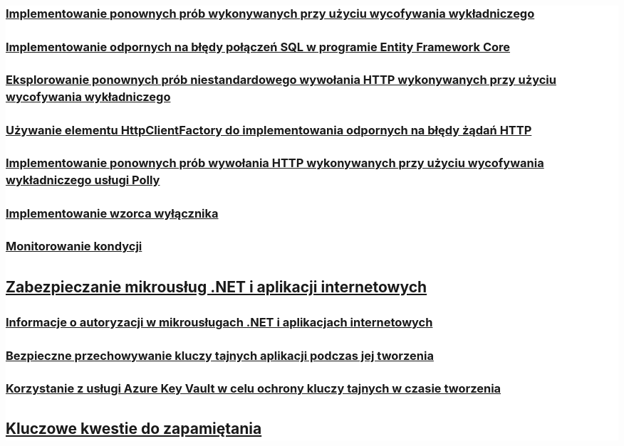 ### [Implementowanie ponownych prób wykonywanych przy użyciu wycofywania wykładniczego](implement-resilient-applications/implement-retries-exponential-backoff.md)
### [Implementowanie odpornych na błędy połączeń SQL w programie Entity Framework Core](implement-resilient-applications/implement-resilient-entity-framework-core-sql-connections.md)
### [Eksplorowanie ponownych prób niestandardowego wywołania HTTP wykonywanych przy użyciu wycofywania wykładniczego](implement-resilient-applications/explore-custom-http-call-retries-exponential-backoff.md)
### [Używanie elementu HttpClientFactory do implementowania odpornych na błędy żądań HTTP](implement-resilient-applications/use-httpclientfactory-to-implement-resilient-http-requests.md)
### [Implementowanie ponownych prób wywołania HTTP wykonywanych przy użyciu wycofywania wykładniczego usługi Polly](implement-resilient-applications/implement-http-call-retries-exponential-backoff-polly.md)
### [Implementowanie wzorca wyłącznika](implement-resilient-applications/implement-circuit-breaker-pattern.md)
### [Monitorowanie kondycji](implement-resilient-applications/monitor-app-health.md)
## [Zabezpieczanie mikrousług .NET i aplikacji internetowych](secure-net-microservices-web-applications/index.md)
### [Informacje o autoryzacji w mikrousługach .NET i aplikacjach internetowych](secure-net-microservices-web-applications/authorization-net-microservices-web-applications.md)
### [Bezpieczne przechowywanie kluczy tajnych aplikacji podczas jej tworzenia](secure-net-microservices-web-applications/developer-app-secrets-storage.md)
### [Korzystanie z usługi Azure Key Vault w celu ochrony kluczy tajnych w czasie tworzenia](secure-net-microservices-web-applications/azure-key-vault-protects-secrets.md)
## [Kluczowe kwestie do zapamiętania](key-takeaways.md)

